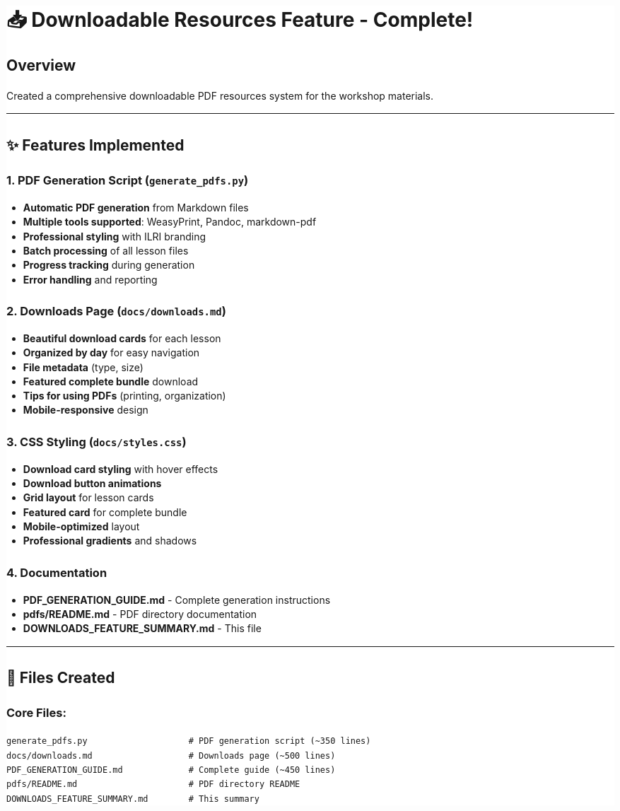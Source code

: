 # 📥 Downloadable Resources Feature - Complete!

## Overview

Created a comprehensive downloadable PDF resources system for the workshop materials.

---

## ✨ Features Implemented

### 1. PDF Generation Script (`generate_pdfs.py`)
- **Automatic PDF generation** from Markdown files
- **Multiple tools supported**: WeasyPrint, Pandoc, markdown-pdf
- **Professional styling** with ILRI branding
- **Batch processing** of all lesson files
- **Progress tracking** during generation
- **Error handling** and reporting

### 2. Downloads Page (`docs/downloads.md`)
- **Beautiful download cards** for each lesson
- **Organized by day** for easy navigation
- **File metadata** (type, size)
- **Featured complete bundle** download
- **Tips for using PDFs** (printing, organization)
- **Mobile-responsive** design

### 3. CSS Styling (`docs/styles.css`)
- **Download card styling** with hover effects
- **Download button animations**
- **Grid layout** for lesson cards
- **Featured card** for complete bundle
- **Mobile-optimized** layout
- **Professional gradients** and shadows

### 4. Documentation
- **PDF_GENERATION_GUIDE.md** - Complete generation instructions
- **pdfs/README.md** - PDF directory documentation
- **DOWNLOADS_FEATURE_SUMMARY.md** - This file

---

## 📁 Files Created

### Core Files:
```
generate_pdfs.py                    # PDF generation script (~350 lines)
docs/downloads.md                   # Downloads page (~500 lines)
PDF_GENERATION_GUIDE.md             # Complete guide (~450 lines)
pdfs/README.md                      # PDF directory README
DOWNLOADS_FEATURE_SUMMARY.md        # This summary
```
